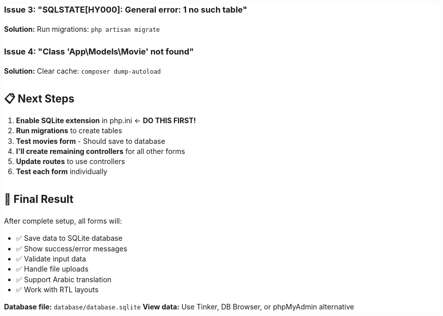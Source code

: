 ### Issue 3: "SQLSTATE[HY000]: General error: 1 no such table"
**Solution:** Run migrations: `php artisan migrate`

### Issue 4: "Class 'App\Models\Movie' not found"
**Solution:** Clear cache: `composer dump-autoload`

## 📋 Next Steps

1. **Enable SQLite extension** in php.ini ← **DO THIS FIRST!**
2. **Run migrations** to create tables
3. **Test movies form** - Should save to database
4. **I'll create remaining controllers** for all other forms
5. **Update routes** to use controllers
6. **Test each form** individually

## 🎯 Final Result

After complete setup, all forms will:
- ✅ Save data to SQLite database
- ✅ Show success/error messages
- ✅ Validate input data
- ✅ Handle file uploads
- ✅ Support Arabic translation
- ✅ Work with RTL layouts

**Database file:** `database/database.sqlite`
**View data:** Use Tinker, DB Browser, or phpMyAdmin alternative
